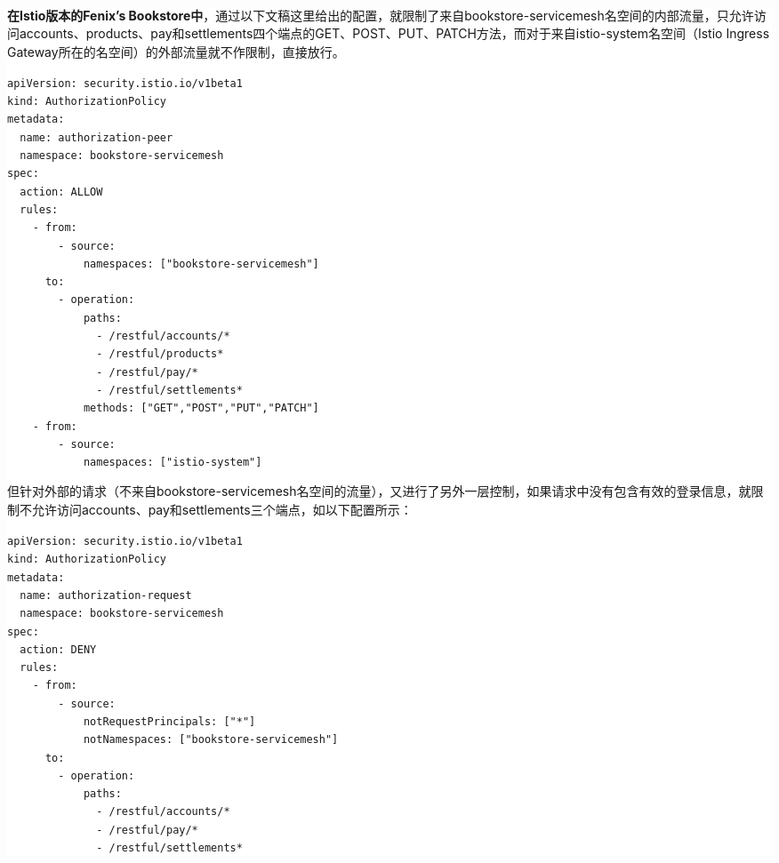**在Istio版本的Fenix’s Bookstore中**，通过以下文稿这里给出的配置，就限制了来自bookstore-servicemesh名空间的内部流量，只允许访问accounts、products、pay和settlements四个端点的GET、POST、PUT、PATCH方法，而对于来自istio-system名空间（Istio Ingress Gateway所在的名空间）的外部流量就不作限制，直接放行。

```
apiVersion: security.istio.io/v1beta1
kind: AuthorizationPolicy
metadata:
  name: authorization-peer
  namespace: bookstore-servicemesh
spec:
  action: ALLOW
  rules:
    - from:
        - source:
            namespaces: ["bookstore-servicemesh"]
      to:
        - operation:
            paths:
              - /restful/accounts/*
              - /restful/products*
              - /restful/pay/*
              - /restful/settlements*
            methods: ["GET","POST","PUT","PATCH"]
    - from:
        - source:
            namespaces: ["istio-system"]

```

但针对外部的请求（不来自bookstore-servicemesh名空间的流量），又进行了另外一层控制，如果请求中没有包含有效的登录信息，就限制不允许访问accounts、pay和settlements三个端点，如以下配置所示：

```
apiVersion: security.istio.io/v1beta1
kind: AuthorizationPolicy
metadata:
  name: authorization-request
  namespace: bookstore-servicemesh
spec:
  action: DENY
  rules:
    - from:
        - source:
            notRequestPrincipals: ["*"]
            notNamespaces: ["bookstore-servicemesh"]
      to:
        - operation:
            paths:
              - /restful/accounts/*
              - /restful/pay/*
              - /restful/settlements*

```
